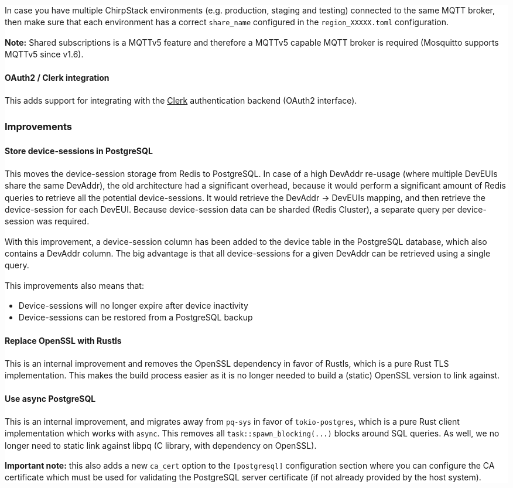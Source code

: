 In case you have multiple ChirpStack environments (e.g. production, staging
and testing) connected to the same MQTT broker, then make sure that each
environment has a correct `share_name` configured in the `region_XXXXX.toml`
configuration.

**Note:** Shared subscriptions is a MQTTv5 feature and therefore a MQTTv5
capable MQTT broker is required (Mosquitto supports MQTTv5 since v1.6).

#### OAuth2 / Clerk integration

This adds support for integrating with the [Clerk](https://clerk.com/)
authentication backend (OAuth2 interface).

### Improvements

#### Store device-sessions in PostgreSQL

This moves the device-session storage from Redis to PostgreSQL. In case of a
high DevAddr re-usage (where multiple DevEUIs share the same DevAddr), the
old architecture had a significant overhead, because it would perform a 
significant amount of Redis queries to retrieve all the potential
device-sessions. It would retrieve the DevAddr -> DevEUIs mapping, and then
retrieve the device-session for each DevEUI. Because device-session data
can be sharded (Redis Cluster), a separate query per device-session was
required.

With this improvement, a device-session column has been added to the device
table in the PostgreSQL database, which also contains a DevAddr column. The
big advantage is that all device-sessions for a given DevAddr can be retrieved
using a single query.

This improvements also means that:

* Device-sessions will no longer expire after device inactivity
* Device-sessions can be restored from a PostgreSQL backup

#### Replace OpenSSL with Rustls

This is an internal improvement and removes the OpenSSL dependency in favor of
Rustls, which is a pure Rust TLS implementation. This makes the build process
easier as it is no longer needed to build a (static) OpenSSL version to link
against.

#### Use async PostgreSQL

This is an internal improvement, and migrates away from `pq-sys` in favor of
`tokio-postgres`, which is a pure Rust client implementation which works with
`async`. This removes all `task::spawn_blocking(...)` blocks around SQL queries.
As well, we no longer need to static link against libpq (C library, with
dependency on OpenSSL).

**Important note:** this also adds a new `ca_cert` option to the `[postgresql]`
configuration section where you can configure the CA certificate which must
be used for validating the PostgreSQL server certificate (if not already
provided by the host system).
